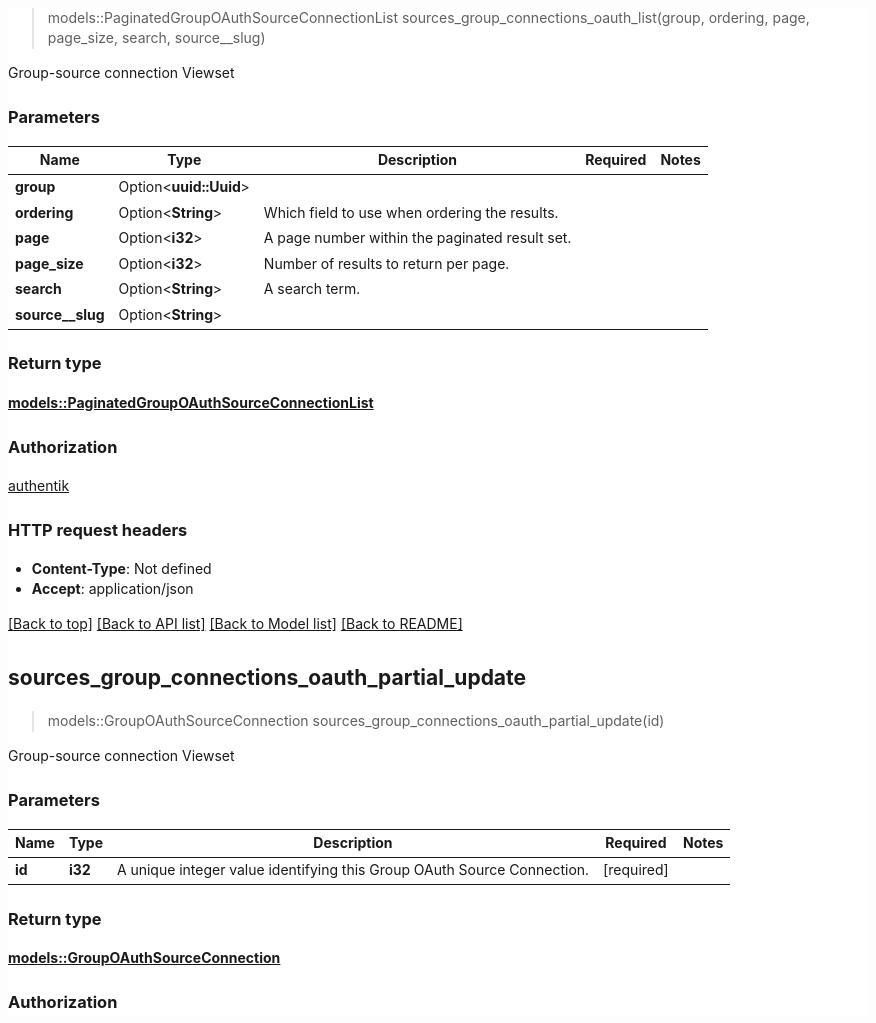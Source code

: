 > models::PaginatedGroupOAuthSourceConnectionList sources_group_connections_oauth_list(group, ordering, page, page_size, search, source__slug)


Group-source connection Viewset

### Parameters


Name | Type | Description  | Required | Notes
------------- | ------------- | ------------- | ------------- | -------------
**group** | Option<**uuid::Uuid**> |  |  |
**ordering** | Option<**String**> | Which field to use when ordering the results. |  |
**page** | Option<**i32**> | A page number within the paginated result set. |  |
**page_size** | Option<**i32**> | Number of results to return per page. |  |
**search** | Option<**String**> | A search term. |  |
**source__slug** | Option<**String**> |  |  |

### Return type

[**models::PaginatedGroupOAuthSourceConnectionList**](PaginatedGroupOAuthSourceConnectionList.md)

### Authorization

[authentik](../README.md#authentik)

### HTTP request headers

- **Content-Type**: Not defined
- **Accept**: application/json

[[Back to top]](#) [[Back to API list]](../README.md#documentation-for-api-endpoints) [[Back to Model list]](../README.md#documentation-for-models) [[Back to README]](../README.md)


## sources_group_connections_oauth_partial_update

> models::GroupOAuthSourceConnection sources_group_connections_oauth_partial_update(id)


Group-source connection Viewset

### Parameters


Name | Type | Description  | Required | Notes
------------- | ------------- | ------------- | ------------- | -------------
**id** | **i32** | A unique integer value identifying this Group OAuth Source Connection. | [required] |

### Return type

[**models::GroupOAuthSourceConnection**](GroupOAuthSourceConnection.md)

### Authorization
